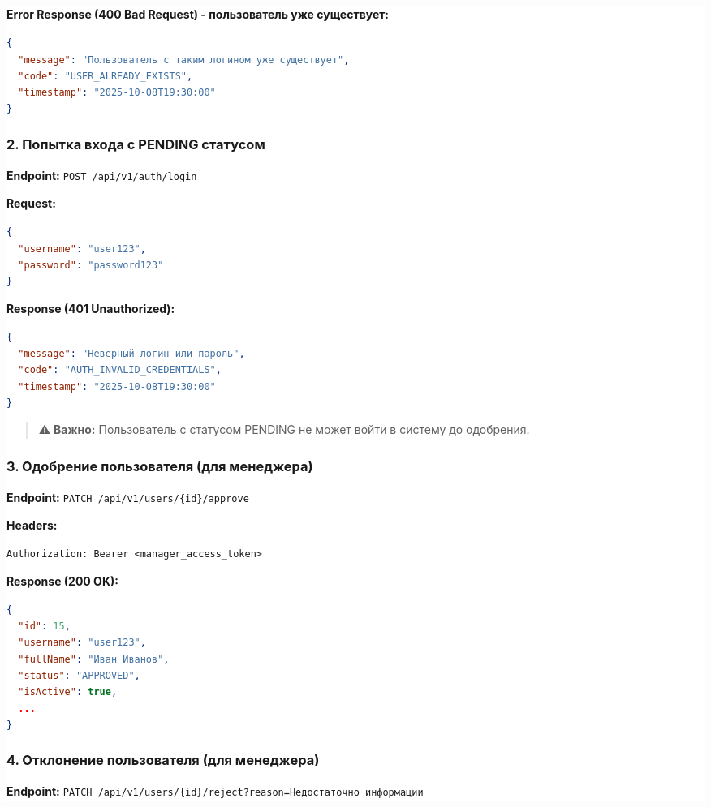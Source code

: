 **Error Response (400 Bad Request) - пользователь уже существует:**
```json
{
  "message": "Пользователь с таким логином уже существует",
  "code": "USER_ALREADY_EXISTS",
  "timestamp": "2025-10-08T19:30:00"
}
```

### 2. Попытка входа с PENDING статусом

**Endpoint:** `POST /api/v1/auth/login`

**Request:**
```json
{
  "username": "user123",
  "password": "password123"
}
```

**Response (401 Unauthorized):**
```json
{
  "message": "Неверный логин или пароль",
  "code": "AUTH_INVALID_CREDENTIALS",
  "timestamp": "2025-10-08T19:30:00"
}
```

> ⚠️ **Важно:** Пользователь с статусом PENDING не может войти в систему до одобрения.

### 3. Одобрение пользователя (для менеджера)

**Endpoint:** `PATCH /api/v1/users/{id}/approve`

**Headers:**
```
Authorization: Bearer <manager_access_token>
```

**Response (200 OK):**
```json
{
  "id": 15,
  "username": "user123",
  "fullName": "Иван Иванов",
  "status": "APPROVED",
  "isActive": true,
  ...
}
```

### 4. Отклонение пользователя (для менеджера)

**Endpoint:** `PATCH /api/v1/users/{id}/reject?reason=Недостаточно информации`
